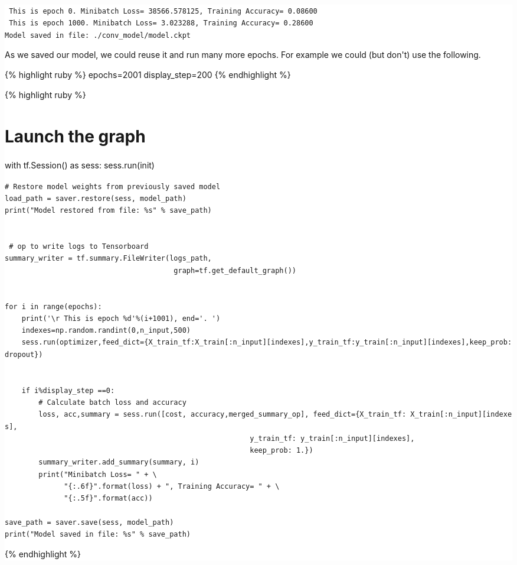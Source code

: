      This is epoch 0. Minibatch Loss= 38566.578125, Training Accuracy= 0.08600
     This is epoch 1000. Minibatch Loss= 3.023288, Training Accuracy= 0.28600
    Model saved in file: ./conv_model/model.ckpt


As we saved our model, we could reuse it and run many more epochs. For example we could (but don't) use the following.


{% highlight ruby %}
epochs=2001
display_step=200
{% endhighlight %}


{% highlight ruby %}
# Launch the graph
with tf.Session() as sess:
    sess.run(init)
    
    
    # Restore model weights from previously saved model
    load_path = saver.restore(sess, model_path)
    print("Model restored from file: %s" % save_path)
    
    
     # op to write logs to Tensorboard
    summary_writer = tf.summary.FileWriter(logs_path,
                                            graph=tf.get_default_graph())
    
    
    for i in range(epochs):
        print('\r This is epoch %d'%(i+1001), end='. ')
        indexes=np.random.randint(0,n_input,500)
        sess.run(optimizer,feed_dict={X_train_tf:X_train[:n_input][indexes],y_train_tf:y_train[:n_input][indexes],keep_prob: dropout})
        

        if i%display_step ==0:
            # Calculate batch loss and accuracy
            loss, acc,summary = sess.run([cost, accuracy,merged_summary_op], feed_dict={X_train_tf: X_train[:n_input][indexes],
                                                              y_train_tf: y_train[:n_input][indexes],
                                                              keep_prob: 1.})
            summary_writer.add_summary(summary, i)
            print("Minibatch Loss= " + \
                  "{:.6f}".format(loss) + ", Training Accuracy= " + \
                  "{:.5f}".format(acc))
            
    save_path = saver.save(sess, model_path)
    print("Model saved in file: %s" % save_path)
              
{% endhighlight %}
